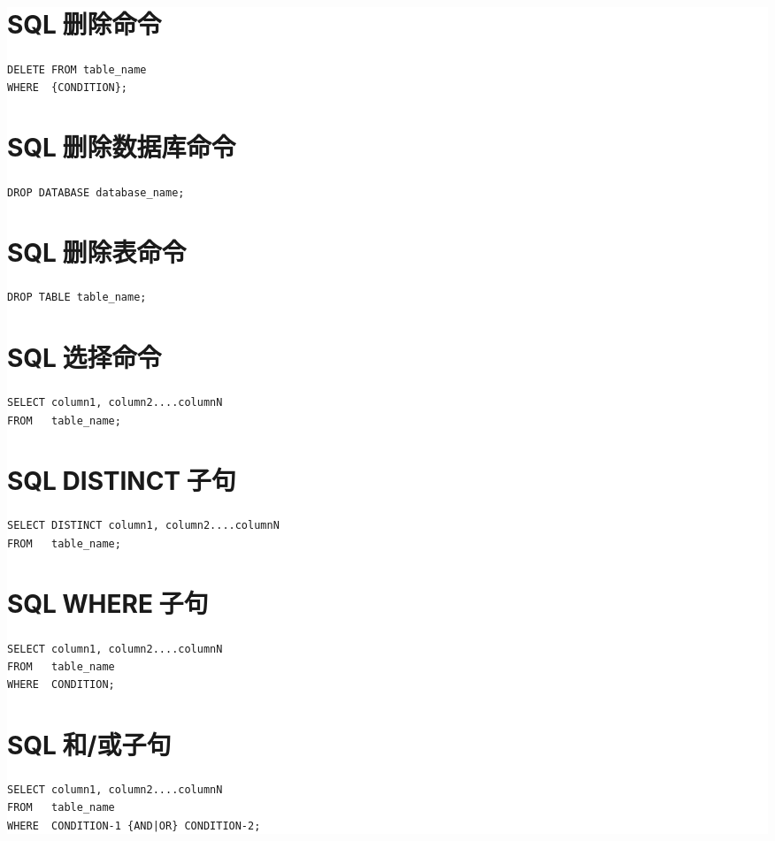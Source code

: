 # SQL 删除命令

```
DELETE FROM table_name
WHERE  {CONDITION};
```

# SQL 删除数据库命令

```
DROP DATABASE database_name;
```

# SQL 删除表命令

```
DROP TABLE table_name;
```

# SQL 选择命令

```
SELECT column1, column2....columnN
FROM   table_name;
```

# SQL DISTINCT 子句

```
SELECT DISTINCT column1, column2....columnN
FROM   table_name;
```

# SQL WHERE 子句

```
SELECT column1, column2....columnN
FROM   table_name
WHERE  CONDITION;
```

# SQL 和/或子句

```
SELECT column1, column2....columnN
FROM   table_name
WHERE  CONDITION-1 {AND|OR} CONDITION-2;
```
